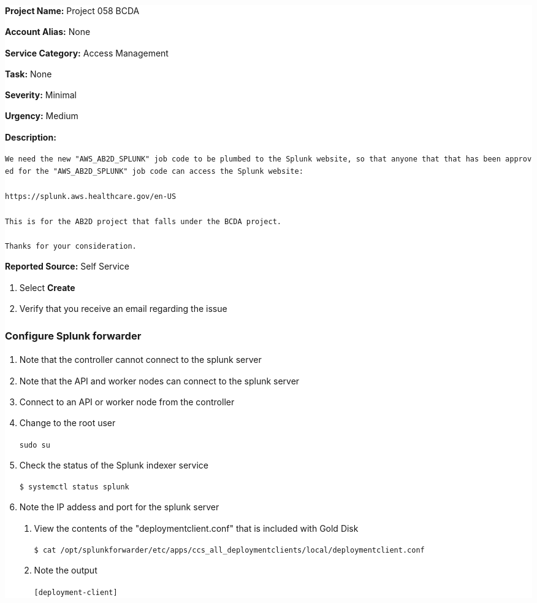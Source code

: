    **Project Name:** Project 058 BCDA

   **Account Alias:** None

   **Service Category:** Access Management

   **Task:** None

   **Severity:** Minimal

   **Urgency:** Medium

   **Description:**

   ```
   We need the new "AWS_AB2D_SPLUNK" job code to be plumbed to the Splunk website, so that anyone that that has been approved for the "AWS_AB2D_SPLUNK" job code can access the Splunk website:

   https://splunk.aws.healthcare.gov/en-US

   This is for the AB2D project that falls under the BCDA project.

   Thanks for your consideration.
   ```

   **Reported Source:** Self Service

1. Select **Create**

1. Verify that you receive an email regarding the issue

### Configure Splunk forwarder

1. Note that the controller cannot connect to the splunk server

1. Note that the API and worker nodes can connect to the splunk server

1. Connect to an API or worker node from the controller

1. Change to the root user

   ```ShellSession
   sudo su
   ```
   
1. Check the status of the Splunk indexer service

   ```ShellSession
   $ systemctl status splunk
   ```

1. Note the IP addess and port for the splunk server

   1. View the contents of the "deploymentclient.conf" that is included with Gold Disk

      ```ShellSession
      $ cat /opt/splunkforwarder/etc/apps/ccs_all_deploymentclients/local/deploymentclient.conf
      ```

   1. Note the output

      ```
      [deployment-client]
